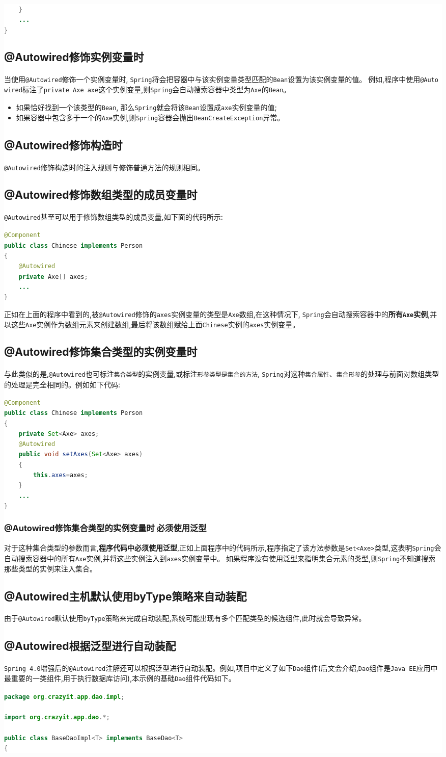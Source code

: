 ```java
    }
    ...
}
```
## @Autowired修饰实例变量时 ##
当使用`@Autowired`修饰一个实例变量时, `Spring`将会把容器中与该实例变量类型匹配的`Bean`设置为该实例变量的值。
例如,程序中使用`@Autowired`标注了`private Axe axe`这个实例变量,则`Spring`会自动搜索容器中类型为`Axe`的`Bean`。
- 如果恰好找到一个该类型的`Bean`, 那么`Spring`就会将该`Bean`设置成`axe`实例变量的值;
- 如果容器中包含多于一个的`Axe`实例,则`Spring`容器会抛出`BeanCreateException`异常。

## @Autowired修饰构造时 ##
`@Autowired`修饰构造时的注入规则与修饰普通方法的规则相同。
## @Autowired修饰数组类型的成员变量时 ##
`@Autowired`甚至可以用于修饰数组类型的成员变量,如下面的代码所示:
```java
@Component
public class Chinese implements Person
{
    @Autowired
    private Axe[] axes;
    ...
}
```
正如在上面的程序中看到的,被`@Autowired`修饰的`axes`实例变量的类型是`Axe`数组,在这种情况下, `Spring`会自动搜索容器中的**所有`Axe`实例**,并以这些`Axe`实例作为数组元素来创建数组,最后将该数组赋给上面`Chinese`实例的`axes`实例变量。
## @Autowired修饰集合类型的实例变量时 ##
与此类似的是,`@Autowired`也可标注`集合类型`的实例变量,或标注`形参类型是集合的方法`, `Spring`对这种`集合属性`、`集合形参`的处理与前面对数组类型的处理是完全相同的。例如如下代码:
```java
@Component
public class Chinese implements Person
{
    private Set<Axe> axes;
    @Autowired
    public void setAxes(Set<Axe> axes)
    {
        this.axes=axes;
    }
    ...
}
```
### @Autowired修饰集合类型的实例变量时 必须使用泛型 ###
对于这种集合类型的参数而言,**程序代码中必须使用泛型**,正如上面程序中的代码所示,程序指定了该方法参数是`Set<Axe>`类型,这表明`Spring`会自动搜索容器中的所有`Axe`实例,并将这些实例注入到`axes`实例变量中。
如果程序没有使用泛型来指明集合元素的类型,则`Spring`不知道搜索那些类型的实例来注入集合。

## @Autowired主机默认使用byType策略来自动装配 ##
由于`@Autowired`默认使用`byType`策略来完成自动装配,系统可能出现有多个匹配类型的候选组件,此时就会导致异常。
## @Autowired根据泛型进行自动装配 ##
`Spring 4.0`增强后的`@Autowired`注解还可以根据泛型进行自动装配。例如,项目中定义了如下`Dao`组件(后文会介绍,`Dao`组件是`Java EE`应用中最重要的一类组件,用于执行数据库访问),本示例的基础`Dao`组件代码如下。
```java
package org.crazyit.app.dao.impl;

import org.crazyit.app.dao.*;

public class BaseDaoImpl<T> implements BaseDao<T>
{
```
